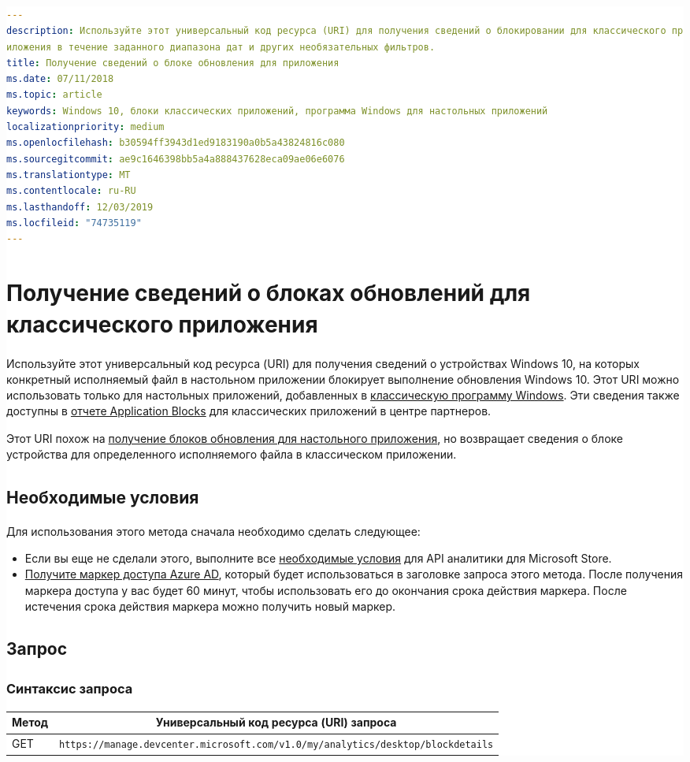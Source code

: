 ```yaml
---
description: Используйте этот универсальный код ресурса (URI) для получения сведений о блокировании для классического приложения в течение заданного диапазона дат и других необязательных фильтров.
title: Получение сведений о блоке обновления для приложения
ms.date: 07/11/2018
ms.topic: article
keywords: Windows 10, блоки классических приложений, программа Windows для настольных приложений
localizationpriority: medium
ms.openlocfilehash: b30594ff3943d1ed9183190a0b5a43824816c080
ms.sourcegitcommit: ae9c1646398bb5a4a888437628eca09ae06e6076
ms.translationtype: MT
ms.contentlocale: ru-RU
ms.lasthandoff: 12/03/2019
ms.locfileid: "74735119"
---
```

# <a name="get-upgrade-block-details-for-your-desktop-application"></a>Получение сведений о блоках обновлений для классического приложения

Используйте этот универсальный код ресурса (URI) для получения сведений о устройствах Windows 10, на которых конкретный исполняемый файл в настольном приложении блокирует выполнение обновления Windows 10. Этот URI можно использовать только для настольных приложений, добавленных в [классическую программу Windows](https://docs.microsoft.com/windows/desktop/appxpkg/windows-desktop-application-program). Эти сведения также доступны в [отчете Application Blocks](https://docs.microsoft.com/windows/desktop/appxpkg/windows-desktop-application-program#application-blocks-report) для классических приложений в центре партнеров.

Этот URI похож на [получение блоков обновления для настольного приложения](get-desktop-block-data.md), но возвращает сведения о блоке устройства для определенного исполняемого файла в классическом приложении.

## <a name="prerequisites"></a>Необходимые условия


Для использования этого метода сначала необходимо сделать следующее:

* Если вы еще не сделали этого, выполните все [необходимые условия](access-analytics-data-using-windows-store-services.md#prerequisites) для API аналитики для Microsoft Store.
* [Получите маркер доступа Azure AD](access-analytics-data-using-windows-store-services.md#obtain-an-azure-ad-access-token), который будет использоваться в заголовке запроса этого метода. После получения маркера доступа у вас будет 60 минут, чтобы использовать его до окончания срока действия маркера. После истечения срока действия маркера можно получить новый маркер.

## <a name="request"></a>Запрос


### <a name="request-syntax"></a>Синтаксис запроса

| Метод | Универсальный код ресурса (URI) запроса       |
|--------|----------------------|
| GET    | ```https://manage.devcenter.microsoft.com/v1.0/my/analytics/desktop/blockdetails```|
